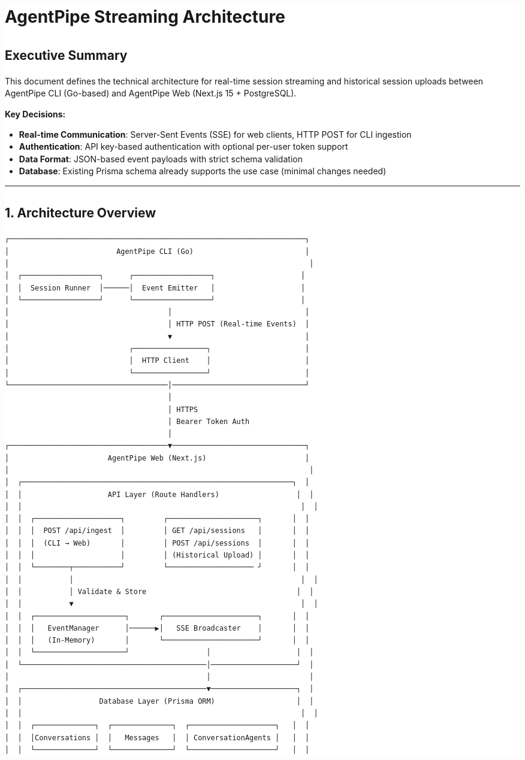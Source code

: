 # AgentPipe Streaming Architecture

## Executive Summary

This document defines the technical architecture for real-time session streaming and historical session uploads between AgentPipe CLI (Go-based) and AgentPipe Web (Next.js 15 + PostgreSQL).

**Key Decisions:**
- **Real-time Communication**: Server-Sent Events (SSE) for web clients, HTTP POST for CLI ingestion
- **Authentication**: API key-based authentication with optional per-user token support
- **Data Format**: JSON-based event payloads with strict schema validation
- **Database**: Existing Prisma schema already supports the use case (minimal changes needed)

---

## 1. Architecture Overview

```
┌─────────────────────────────────────────────────────────────────────┐
│                         AgentPipe CLI (Go)                          │
│                                                                      │
│  ┌──────────────────┐      ┌──────────────────┐                    │
│  │  Session Runner  │──────│  Event Emitter   │                    │
│  └──────────────────┘      └──────────────────┘                    │
│                                     │                               │
│                                     │ HTTP POST (Real-time Events)  │
│                                     ▼                               │
│                            ┌─────────────────┐                      │
│                            │  HTTP Client    │                      │
│                            └─────────────────┘                      │
└─────────────────────────────────────│───────────────────────────────┘
                                      │
                                      │ HTTPS
                                      │ Bearer Token Auth
                                      │
┌─────────────────────────────────────▼───────────────────────────────┐
│                       AgentPipe Web (Next.js)                       │
│                                                                      │
│  ┌───────────────────────────────────────────────────────────────┐  │
│  │                    API Layer (Route Handlers)                  │  │
│  │                                                                 │  │
│  │  ┌────────────────────┐         ┌─────────────────────┐       │  │
│  │  │  POST /api/ingest  │         │ GET /api/sessions   │       │  │
│  │  │  (CLI → Web)       │         │ POST /api/sessions  │       │  │
│  │  │                    │         │ (Historical Upload) │       │  │
│  │  └────────┬───────────┘         └──────────────────── ┘       │  │
│  │           │                                                     │  │
│  │           │ Validate & Store                                   │  │
│  │           ▼                                                     │  │
│  │  ┌─────────────────────┐       ┌──────────────────────┐       │  │
│  │  │   EventManager      │──────▶│   SSE Broadcaster    │       │  │
│  │  │   (In-Memory)       │       └──────────────────────┘       │  │
│  │  └─────────────────────┘                  │                    │  │
│  └───────────────────────────────────────────│────────────────────┘  │
│                                              │                       │
│  ┌───────────────────────────────────────────▼────────────────────┐  │
│  │                  Database Layer (Prisma ORM)                   │  │
│  │                                                                 │  │
│  │  ┌──────────────┐  ┌──────────────┐  ┌────────────────────┐   │  │
│  │  │Conversations │  │   Messages   │  │ ConversationAgents │   │  │
│  │  └──────────────┘  └──────────────┘  └────────────────────┘   │  │
```